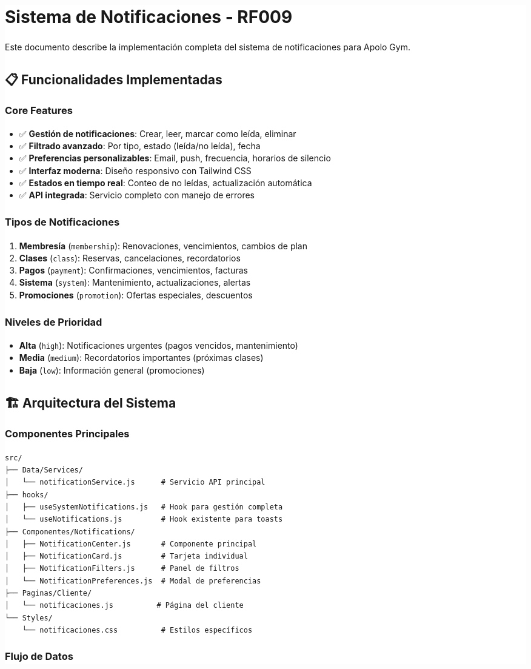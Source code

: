 # Sistema de Notificaciones - RF009

Este documento describe la implementación completa del sistema de notificaciones para Apolo Gym.

## 📋 Funcionalidades Implementadas

### Core Features
- ✅ **Gestión de notificaciones**: Crear, leer, marcar como leída, eliminar
- ✅ **Filtrado avanzado**: Por tipo, estado (leída/no leída), fecha
- ✅ **Preferencias personalizables**: Email, push, frecuencia, horarios de silencio
- ✅ **Interfaz moderna**: Diseño responsivo con Tailwind CSS
- ✅ **Estados en tiempo real**: Conteo de no leídas, actualización automática
- ✅ **API integrada**: Servicio completo con manejo de errores

### Tipos de Notificaciones
1. **Membresía** (`membership`): Renovaciones, vencimientos, cambios de plan
2. **Clases** (`class`): Reservas, cancelaciones, recordatorios
3. **Pagos** (`payment`): Confirmaciones, vencimientos, facturas
4. **Sistema** (`system`): Mantenimiento, actualizaciones, alertas
5. **Promociones** (`promotion`): Ofertas especiales, descuentos

### Niveles de Prioridad
- **Alta** (`high`): Notificaciones urgentes (pagos vencidos, mantenimiento)
- **Media** (`medium`): Recordatorios importantes (próximas clases)
- **Baja** (`low`): Información general (promociones)

## 🏗️ Arquitectura del Sistema

### Componentes Principales

```
src/
├── Data/Services/
│   └── notificationService.js      # Servicio API principal
├── hooks/
│   ├── useSystemNotifications.js   # Hook para gestión completa
│   └── useNotifications.js         # Hook existente para toasts
├── Componentes/Notifications/
│   ├── NotificationCenter.js       # Componente principal
│   ├── NotificationCard.js         # Tarjeta individual
│   ├── NotificationFilters.js      # Panel de filtros
│   └── NotificationPreferences.js  # Modal de preferencias
├── Paginas/Cliente/
│   └── notificaciones.js          # Página del cliente
└── Styles/
    └── notificaciones.css          # Estilos específicos
```

### Flujo de Datos
